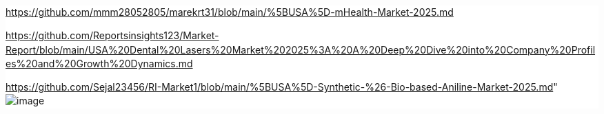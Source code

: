 <a href=https://github.com/mmm28052805/marekrt31/blob/main/%5BUSA%5D-mHealth-Market-2025.md>https://github.com/mmm28052805/marekrt31/blob/main/%5BUSA%5D-mHealth-Market-2025.md</a>

<a href=https://github.com/Reportsinsights123/Market-Report/blob/main/USA%20Dental%20Lasers%20Market%202025%3A%20A%20Deep%20Dive%20into%20Company%20Profiles%20and%20Growth%20Dynamics.md>https://github.com/Reportsinsights123/Market-Report/blob/main/USA%20Dental%20Lasers%20Market%202025%3A%20A%20Deep%20Dive%20into%20Company%20Profiles%20and%20Growth%20Dynamics.md</a>

<a href=https://github.com/Sejal23456/RI-Market1/blob/main/%5BUSA%5D-Synthetic-%26-Bio-based-Aniline-Market-2025.md>https://github.com/Sejal23456/RI-Market1/blob/main/%5BUSA%5D-Synthetic-%26-Bio-based-Aniline-Market-2025.md</a>"
![image](https://github.com/user-attachments/assets/aaef3ad6-4566-4bbd-866e-faf081e84ca2)
